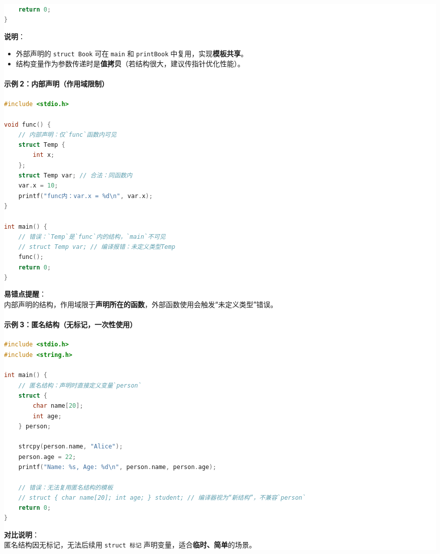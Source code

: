 ```c
    return 0;
}
```  
**说明**：  
- 外部声明的 `struct Book` 可在 `main` 和 `printBook` 中复用，实现**模板共享**。  
- 结构变量作为参数传递时是**值拷贝**（若结构很大，建议传指针优化性能）。  


#### 示例 2：内部声明（作用域限制）  
```c
#include <stdio.h>

void func() {
    // 内部声明：仅`func`函数内可见
    struct Temp { 
        int x; 
    };
    struct Temp var; // 合法：同函数内
    var.x = 10;
    printf("func内：var.x = %d\n", var.x);
}

int main() {
    // 错误：`Temp`是`func`内的结构，`main`不可见
    // struct Temp var; // 编译报错：未定义类型Temp
    func();
    return 0;
}
```  
**易错点提醒**：  
内部声明的结构，作用域限于**声明所在的函数**，外部函数使用会触发“未定义类型”错误。  


#### 示例 3：匿名结构（无标记，一次性使用）  
```c
#include <stdio.h>
#include <string.h>

int main() {
    // 匿名结构：声明时直接定义变量`person`
    struct { 
        char name[20]; 
        int age; 
    } person; 

    strcpy(person.name, "Alice");
    person.age = 22;
    printf("Name: %s, Age: %d\n", person.name, person.age);

    // 错误：无法复用匿名结构的模板
    // struct { char name[20]; int age; } student; // 编译器视为“新结构”，不兼容`person`
    return 0;
}
```  
**对比说明**：  
匿名结构因无标记，无法后续用 `struct 标记` 声明变量，适合**临时、简单**的场景。  
